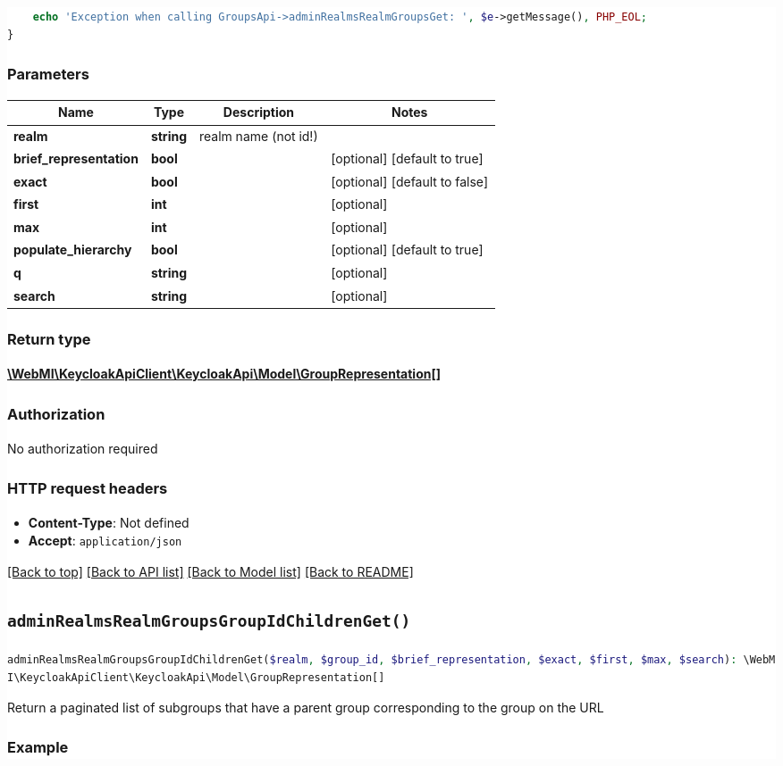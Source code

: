```php
    echo 'Exception when calling GroupsApi->adminRealmsRealmGroupsGet: ', $e->getMessage(), PHP_EOL;
}
```

### Parameters

| Name | Type | Description  | Notes |
| ------------- | ------------- | ------------- | ------------- |
| **realm** | **string**| realm name (not id!) | |
| **brief_representation** | **bool**|  | [optional] [default to true] |
| **exact** | **bool**|  | [optional] [default to false] |
| **first** | **int**|  | [optional] |
| **max** | **int**|  | [optional] |
| **populate_hierarchy** | **bool**|  | [optional] [default to true] |
| **q** | **string**|  | [optional] |
| **search** | **string**|  | [optional] |

### Return type

[**\WebMI\KeycloakApiClient\KeycloakApi\Model\GroupRepresentation[]**](../Model/GroupRepresentation.md)

### Authorization

No authorization required

### HTTP request headers

- **Content-Type**: Not defined
- **Accept**: `application/json`

[[Back to top]](#) [[Back to API list]](../../README.md#endpoints)
[[Back to Model list]](../../README.md#models)
[[Back to README]](../../README.md)

## `adminRealmsRealmGroupsGroupIdChildrenGet()`

```php
adminRealmsRealmGroupsGroupIdChildrenGet($realm, $group_id, $brief_representation, $exact, $first, $max, $search): \WebMI\KeycloakApiClient\KeycloakApi\Model\GroupRepresentation[]
```

Return a paginated list of subgroups that have a parent group corresponding to the group on the URL

### Example
